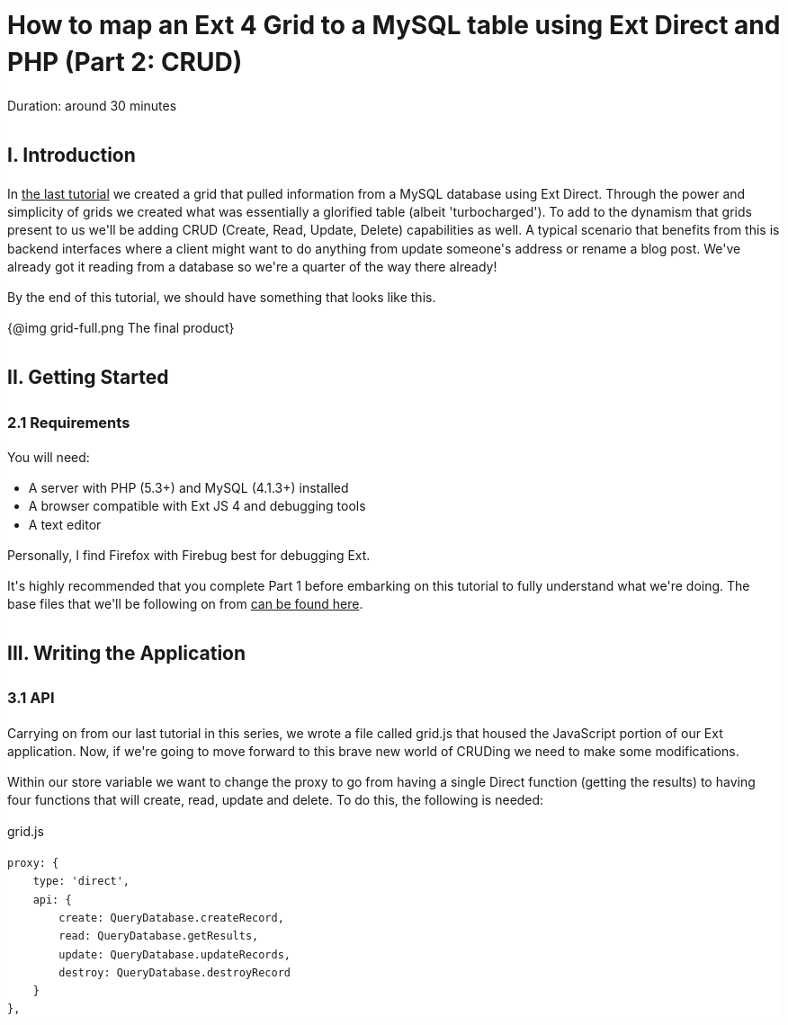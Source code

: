 How to map an Ext 4 Grid to a MySQL table using Ext Direct and PHP (Part 2: CRUD)
=================================================================================

Duration: around 30 minutes

I. Introduction
---------------
In [the last tutorial](#!/guide/direct_grid_pt1) we created a grid that pulled information from a MySQL database using Ext Direct. Through the power and simplicity of grids we created what was essentially a glorified table (albeit 'turbocharged'). To add to the dynamism that grids present to us we'll be adding CRUD (Create, Read, Update, Delete) capabilities as well. A typical scenario that benefits from this is backend interfaces where a client might want to do anything from update someone's address or rename a blog post. We've already got it reading from a database so we're a quarter of the way there already!

By the end of this tutorial, we should have something that looks like this.

{@img grid-full.png The final product}

II. Getting Started
-------------------
### 2.1 Requirements

You will need:

*   A server with PHP (5.3+) and MySQL (4.1.3+) installed
*   A browser compatible with Ext JS 4 and debugging tools
*   A text editor

Personally, I find Firefox with Firebug best for debugging Ext.

It's highly recommended that you complete Part 1 before embarking on this tutorial to fully understand what we're doing. The base files that we'll be following on from [can be found here](guides/direct_grid_pt1/start.zip).

III. Writing the Application
----------------------------

### 3.1 API

Carrying on from our last tutorial in this series, we wrote a file called grid.js that housed the JavaScript portion of our Ext application. Now, if we're going to move forward to this brave new world of CRUDing we need to make some modifications.

Within our store variable we want to change the proxy to go from having a single Direct function (getting the results) to having four functions that will create, read, update and delete. To do this, the following is needed:

grid.js

	proxy: {
		type: 'direct',
		api: {
			create: QueryDatabase.createRecord,
			read: QueryDatabase.getResults,
			update: QueryDatabase.updateRecords,
			destroy: QueryDatabase.destroyRecord
		}
	},
